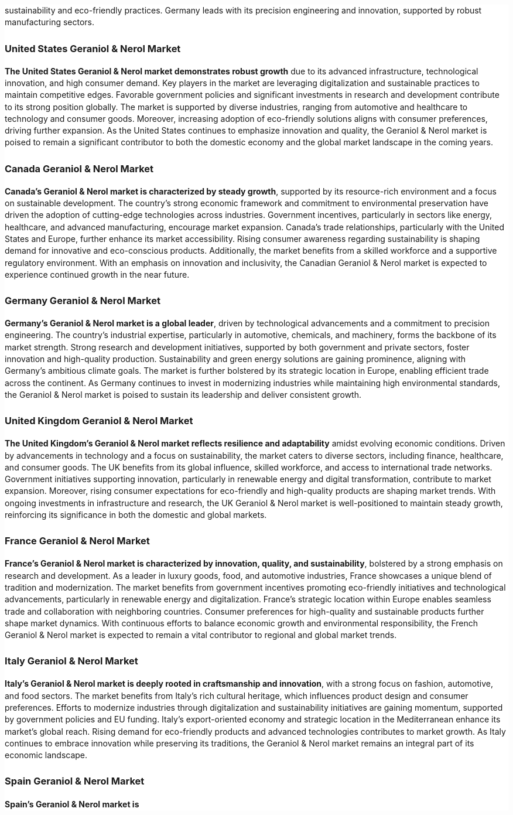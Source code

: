 sustainability and eco-friendly practices. Germany leads with its precision engineering and innovation, supported by robust manufacturing sectors.</span></em></p></blockquote><h3><strong>United States Geraniol & Nerol Market</strong></h3><p><strong>The United States Geraniol & Nerol market demonstrates robust growth</strong> due to its advanced infrastructure, technological innovation, and high consumer demand. Key players in the market are leveraging digitalization and sustainable practices to maintain competitive edges. Favorable government policies and significant investments in research and development contribute to its strong position globally. The market is supported by diverse industries, ranging from automotive and healthcare to technology and consumer goods. Moreover, increasing adoption of eco-friendly solutions aligns with consumer preferences, driving further expansion. As the United States continues to emphasize innovation and quality, the Geraniol & Nerol market is poised to remain a significant contributor to both the domestic economy and the global market landscape in the coming years.</p><h3><strong>Canada Geraniol & Nerol Market</strong></h3><p><strong>Canada&rsquo;s Geraniol & Nerol market is characterized by steady growth</strong>, supported by its resource-rich environment and a focus on sustainable development. The country&rsquo;s strong economic framework and commitment to environmental preservation have driven the adoption of cutting-edge technologies across industries. Government incentives, particularly in sectors like energy, healthcare, and advanced manufacturing, encourage market expansion. Canada&rsquo;s trade relationships, particularly with the United States and Europe, further enhance its market accessibility. Rising consumer awareness regarding sustainability is shaping demand for innovative and eco-conscious products. Additionally, the market benefits from a skilled workforce and a supportive regulatory environment. With an emphasis on innovation and inclusivity, the Canadian Geraniol & Nerol market is expected to experience continued growth in the near future.</p><h3><strong>Germany Geraniol & Nerol Market</strong></h3><p><strong>Germany&rsquo;s Geraniol & Nerol market is a global leader</strong>, driven by technological advancements and a commitment to precision engineering. The country&rsquo;s industrial expertise, particularly in automotive, chemicals, and machinery, forms the backbone of its market strength. Strong research and development initiatives, supported by both government and private sectors, foster innovation and high-quality production. Sustainability and green energy solutions are gaining prominence, aligning with Germany&rsquo;s ambitious climate goals. The market is further bolstered by its strategic location in Europe, enabling efficient trade across the continent. As Germany continues to invest in modernizing industries while maintaining high environmental standards, the Geraniol & Nerol market is poised to sustain its leadership and deliver consistent growth.</p><h3><strong>United Kingdom Geraniol & Nerol Market</strong></h3><p><strong>The United Kingdom&rsquo;s Geraniol & Nerol market reflects resilience and adaptability</strong> amidst evolving economic conditions. Driven by advancements in technology and a focus on sustainability, the market caters to diverse sectors, including finance, healthcare, and consumer goods. The UK benefits from its global influence, skilled workforce, and access to international trade networks. Government initiatives supporting innovation, particularly in renewable energy and digital transformation, contribute to market expansion. Moreover, rising consumer expectations for eco-friendly and high-quality products are shaping market trends. With ongoing investments in infrastructure and research, the UK Geraniol & Nerol market is well-positioned to maintain steady growth, reinforcing its significance in both the domestic and global markets.</p><h3><strong>France Geraniol & Nerol Market</strong></h3><p><strong>France&rsquo;s Geraniol & Nerol market is characterized by innovation, quality, and sustainability</strong>, bolstered by a strong emphasis on research and development. As a leader in luxury goods, food, and automotive industries, France showcases a unique blend of tradition and modernization. The market benefits from government incentives promoting eco-friendly initiatives and technological advancements, particularly in renewable energy and digitalization. France&rsquo;s strategic location within Europe enables seamless trade and collaboration with neighboring countries. Consumer preferences for high-quality and sustainable products further shape market dynamics. With continuous efforts to balance economic growth and environmental responsibility, the French Geraniol & Nerol market is expected to remain a vital contributor to regional and global market trends.</p><h3><strong>Italy Geraniol & Nerol Market</strong></h3><p><strong>Italy&rsquo;s Geraniol & Nerol market is deeply rooted in craftsmanship and innovation</strong>, with a strong focus on fashion, automotive, and food sectors. The market benefits from Italy&rsquo;s rich cultural heritage, which influences product design and consumer preferences. Efforts to modernize industries through digitalization and sustainability initiatives are gaining momentum, supported by government policies and EU funding. Italy&rsquo;s export-oriented economy and strategic location in the Mediterranean enhance its market&rsquo;s global reach. Rising demand for eco-friendly products and advanced technologies contributes to market growth. As Italy continues to embrace innovation while preserving its traditions, the Geraniol & Nerol market remains an integral part of its economic landscape.</p><h3><strong>Spain Geraniol & Nerol Market</strong></h3><p><strong>Spain&rsquo;s Geraniol & Nerol market is